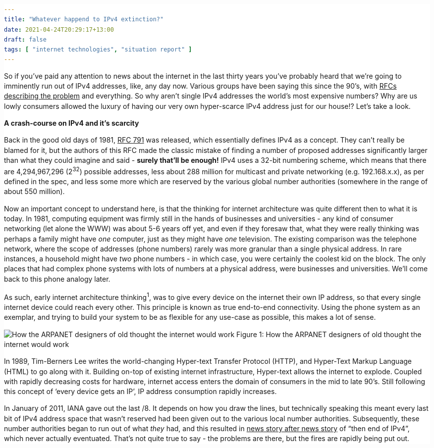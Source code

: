 ```yaml
---
title: "Whatever happend to IPv4 extinction?"
date: 2021-04-24T20:29:17+13:00
draft: false
tags: [ "internet technologies", "situation report" ]
---
```


So if you’ve paid any attention to news about the internet in the last thirty years you’ve probably heard that we’re going to imminently run out of IPv4 addresses, like, any day now. Various groups have been saying this since the 90’s, with [RFCs describing the problem](https://tools.ietf.org/html/rfc1338) and everything. So why aren’t single IPv4 addresses the world’s most expensive numbers? Why are us lowly consumers allowed the luxury of having our very own hyper-scarce IPv4 address just for our house!? Let’s take a look.

**A crash-course on IPv4 and it’s scarcity**

Back in the good old days of 1981, [RFC 791](https://tools.ietf.org/html/rfc791) was released, which essentially defines IPv4 as a concept. They can’t really be blamed for it, but the authors of this RFC made the classic mistake of finding a number of proposed addresses significantly larger than what they could imagine and said - **surely that’ll be enough!** IPv4 uses a 32-bit numbering scheme, which means that there are 4,294,967,296 (2<sup>32</sup>) possible addresses, less about 288 million for multicast and private networking (e.g. 192.168.x.x), as per defined in the spec, and less some more which are reserved by the various global number authorities (somewhere in the range of about 550 million).

Now an important concept to understand here, is that the thinking for internet architecture was quite different then to what it is today. In 1981, computing equipment was firmly still in the hands of businesses and universities - any kind of consumer networking (let alone the WWW) was about 5-6 years off yet, and even if they foresaw that, what they were really thinking was perhaps a family might have _one_ computer, just as they might have _one_ television. The existing comparison was the telephone network, where the scope of addresses (phone numbers) rarely was more granular than a single physical address. In rare instances, a household might have _two_ phone numbers - in which case, you were certainly the coolest kid on the block. The only places that had complex phone systems with lots of numbers at a physical address, were businesses and universities. We’ll come back to this phone analogy later.

As such, early internet architecture thinking<sup>1</sup>, was to give every device on the internet their own IP address, so that every single internet device could reach every other. This principle is known as true end-to-end connectivity. Using the phone system as an exemplar, and trying to build your system to be as flexible for any use-case as possible, this makes a lot of sense.

![How the ARPANET designers of old thought the internet would work](/images/oldnet.jpg)
Figure 1: How the ARPANET designers of old thought the internet would work

In 1989, Tim-Berners Lee writes the world-changing Hyper-text Transfer Protocol (HTTP), and Hyper-Text Markup Language (HTML) to go along with it. Building on-top of existing internet infrastructure, Hyper-text allows the internet to explode. Coupled with rapidly decreasing costs for hardware, internet access enters the domain of consumers in the mid to late 90’s. Still following this concept of ‘every device gets an IP’, IP address consumption rapidly increases.

In January of 2011, IANA gave out the last /8. It depends on how you draw the lines, but technically speaking this meant every last bit of IPv4 address space that wasn’t reserved had been given out to the various local number authorities. Subsequently, these number authorities began to run out of what _they_ had, and this resulted in [news story after news story](https://www.theregister.com/2019/11/25/ipv4_addresses_gone/) of “then end of IPv4”, which never actually eventuated. That’s not quite true to say - the problems are there, but the fires are rapidly being put out.
